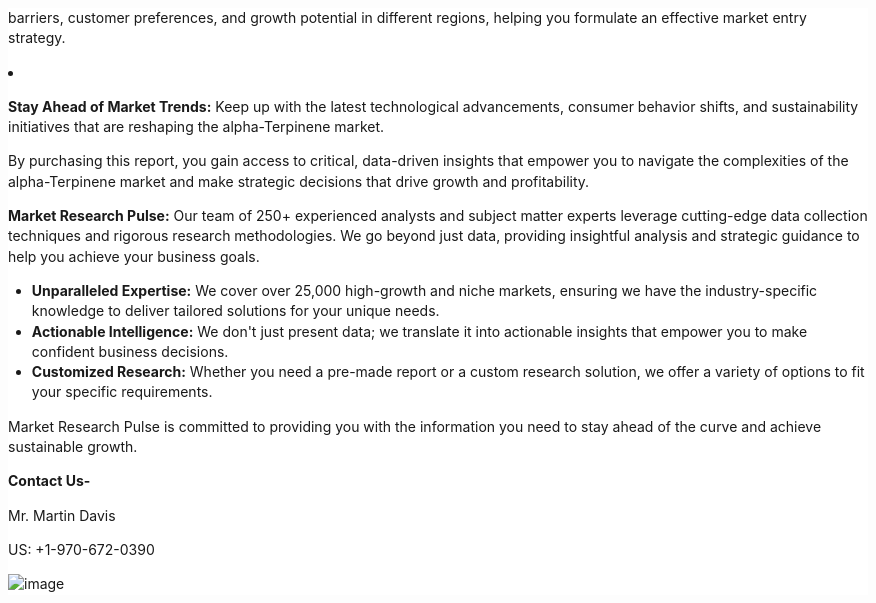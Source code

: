 barriers, customer preferences, and growth potential in different regions, helping you formulate an effective market entry strategy.</p></li><li><p><strong>Stay Ahead of Market Trends:</strong> Keep up with the latest technological advancements, consumer behavior shifts, and sustainability initiatives that are reshaping the alpha-Terpinene market.</p></li></ol><p>By purchasing this report, you gain access to critical, data-driven insights that empower you to navigate the complexities of the alpha-Terpinene market and make strategic decisions that drive growth and profitability.</p><p><strong>Market Research Pulse:</strong>&nbsp;Our team of 250+ experienced analysts and subject matter experts leverage cutting-edge data collection techniques and rigorous research methodologies. We go beyond just data, providing insightful analysis and strategic guidance to help you achieve your business goals.</p><ul><li><strong>Unparalleled Expertise:</strong>&nbsp;We cover over 25,000 high-growth and niche markets, ensuring we have the industry-specific knowledge to deliver tailored solutions for your unique needs.</li><li><strong>Actionable Intelligence:</strong>&nbsp;We don't just present data; we translate it into actionable insights that empower you to make confident business decisions.</li><li><strong>Customized Research:</strong>&nbsp;Whether you need a pre-made report or a custom research solution, we offer a variety of options to fit your specific requirements.</li></ul><p>Market Research Pulse is committed to providing you with the information you need to stay ahead of the curve and achieve sustainable growth.</p><p><strong>Contact Us-</strong></p><p>Mr. Martin Davis</p><p>US: +1-970-672-0390</p>
![image](https://github.com/user-attachments/assets/f4e089a0-c630-405c-9ee9-b05ad9b2a56c)

